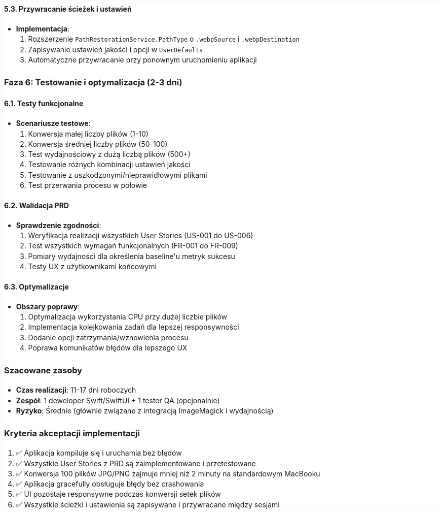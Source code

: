 #### 5.3. Przywracanie ścieżek i ustawień
- **Implementacja**:
  1. Rozszerzenie `PathRestorationService.PathType` o `.webpSource` i `.webpDestination`
  2. Zapisywanie ustawień jakości i opcji w `UserDefaults`
  3. Automatyczne przywracanie przy ponownym uruchomieniu aplikacji

### Faza 6: Testowanie i optymalizacja (2-3 dni)

#### 6.1. Testy funkcjonalne
- **Scenariusze testowe**:
  1. Konwersja małej liczby plików (1-10)
  2. Konwersja średniej liczby plików (50-100)
  3. Test wydajnościowy z dużą liczbą plików (500+)
  4. Testowanie różnych kombinacji ustawień jakości
  5. Testowanie z uszkodzonymi/nieprawidłowymi plikami
  6. Test przerwania procesu w połowie

#### 6.2. Walidacja PRD
- **Sprawdzenie zgodności**:
  1. Weryfikacja realizacji wszystkich User Stories (US-001 do US-006)
  2. Test wszystkich wymagań funkcjonalnych (FR-001 do FR-009)
  3. Pomiary wydajności dla określenia baseline'u metryk sukcesu
  4. Testy UX z użytkownikami końcowymi

#### 6.3. Optymalizacje
- **Obszary poprawy**:
  1. Optymalizacja wykorzystania CPU przy dużej liczbie plików
  2. Implementacja kolejkowania zadań dla lepszej responsywności
  3. Dodanie opcji zatrzymania/wznowienia procesu
  4. Poprawa komunikatów błędów dla lepszego UX

### Szacowane zasoby
- **Czas realizacji**: 11-17 dni roboczych
- **Zespół**: 1 deweloper Swift/SwiftUI + 1 tester QA (opcjonalnie)
- **Ryzyko**: Średnie (głównie związane z integracją ImageMagick i wydajnością)

### Kryteria akceptacji implementacji
1. ✅ Aplikacja kompiluje się i uruchamia bez błędów
2. ✅ Wszystkie User Stories z PRD są zaimplementowane i przetestowane
3. ✅ Konwersja 100 plików JPG/PNG zajmuje mniej niż 2 minuty na standardowym MacBooku
4. ✅ Aplikacja gracefully obsługuje błędy bez crashowania
5. ✅ UI pozostaje responsywne podczas konwersji setek plików
6. ✅ Wszystkie ścieżki i ustawienia są zapisywane i przywracane między sesjami

